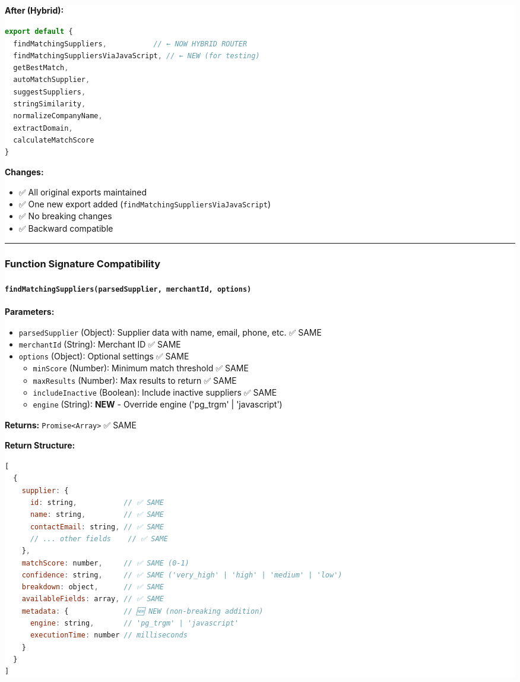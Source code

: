 **After (Hybrid):**
```javascript
export default {
  findMatchingSuppliers,           // ← NOW HYBRID ROUTER
  findMatchingSuppliersViaJavaScript, // ← NEW (for testing)
  getBestMatch,
  autoMatchSupplier,
  suggestSuppliers,
  stringSimilarity,
  normalizeCompanyName,
  extractDomain,
  calculateMatchScore
}
```

**Changes:**
- ✅ All original exports maintained
- ✅ One new export added (`findMatchingSuppliersViaJavaScript`)
- ✅ No breaking changes
- ✅ Backward compatible

---

### Function Signature Compatibility

#### `findMatchingSuppliers(parsedSupplier, merchantId, options)`

**Parameters:**
- `parsedSupplier` (Object): Supplier data with name, email, phone, etc. ✅ SAME
- `merchantId` (String): Merchant ID ✅ SAME
- `options` (Object): Optional settings ✅ SAME
  - `minScore` (Number): Minimum match threshold ✅ SAME
  - `maxResults` (Number): Max results to return ✅ SAME
  - `includeInactive` (Boolean): Include inactive suppliers ✅ SAME
  - `engine` (String): **NEW** - Override engine ('pg_trgm' | 'javascript')

**Returns:** `Promise<Array>` ✅ SAME

**Return Structure:**
```javascript
[
  {
    supplier: {
      id: string,           // ✅ SAME
      name: string,         // ✅ SAME
      contactEmail: string, // ✅ SAME
      // ... other fields    // ✅ SAME
    },
    matchScore: number,     // ✅ SAME (0-1)
    confidence: string,     // ✅ SAME ('very_high' | 'high' | 'medium' | 'low')
    breakdown: object,      // ✅ SAME
    availableFields: array, // ✅ SAME
    metadata: {             // 🆕 NEW (non-breaking addition)
      engine: string,       // 'pg_trgm' | 'javascript'
      executionTime: number // milliseconds
    }
  }
]
```
